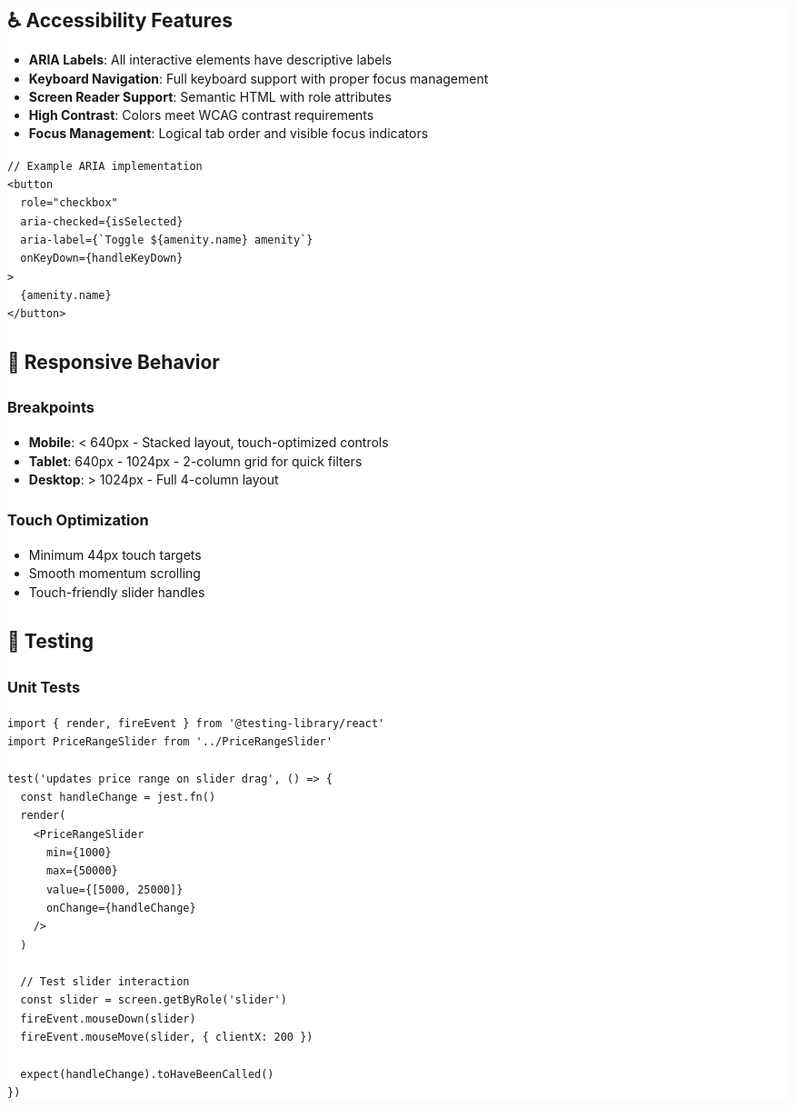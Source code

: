 ## ♿ Accessibility Features

- **ARIA Labels**: All interactive elements have descriptive labels
- **Keyboard Navigation**: Full keyboard support with proper focus management
- **Screen Reader Support**: Semantic HTML with role attributes
- **High Contrast**: Colors meet WCAG contrast requirements
- **Focus Management**: Logical tab order and visible focus indicators

```tsx
// Example ARIA implementation
<button
  role="checkbox"
  aria-checked={isSelected}
  aria-label={`Toggle ${amenity.name} amenity`}
  onKeyDown={handleKeyDown}
>
  {amenity.name}
</button>
```

## 📱 Responsive Behavior

### Breakpoints
- **Mobile**: < 640px - Stacked layout, touch-optimized controls
- **Tablet**: 640px - 1024px - 2-column grid for quick filters
- **Desktop**: > 1024px - Full 4-column layout

### Touch Optimization
- Minimum 44px touch targets
- Smooth momentum scrolling
- Touch-friendly slider handles

## 🧪 Testing

### Unit Tests
```tsx
import { render, fireEvent } from '@testing-library/react'
import PriceRangeSlider from '../PriceRangeSlider'

test('updates price range on slider drag', () => {
  const handleChange = jest.fn()
  render(
    <PriceRangeSlider
      min={1000}
      max={50000}
      value={[5000, 25000]}
      onChange={handleChange}
    />
  )
  
  // Test slider interaction
  const slider = screen.getByRole('slider')
  fireEvent.mouseDown(slider)
  fireEvent.mouseMove(slider, { clientX: 200 })
  
  expect(handleChange).toHaveBeenCalled()
})
```


  [key: string]: string[]